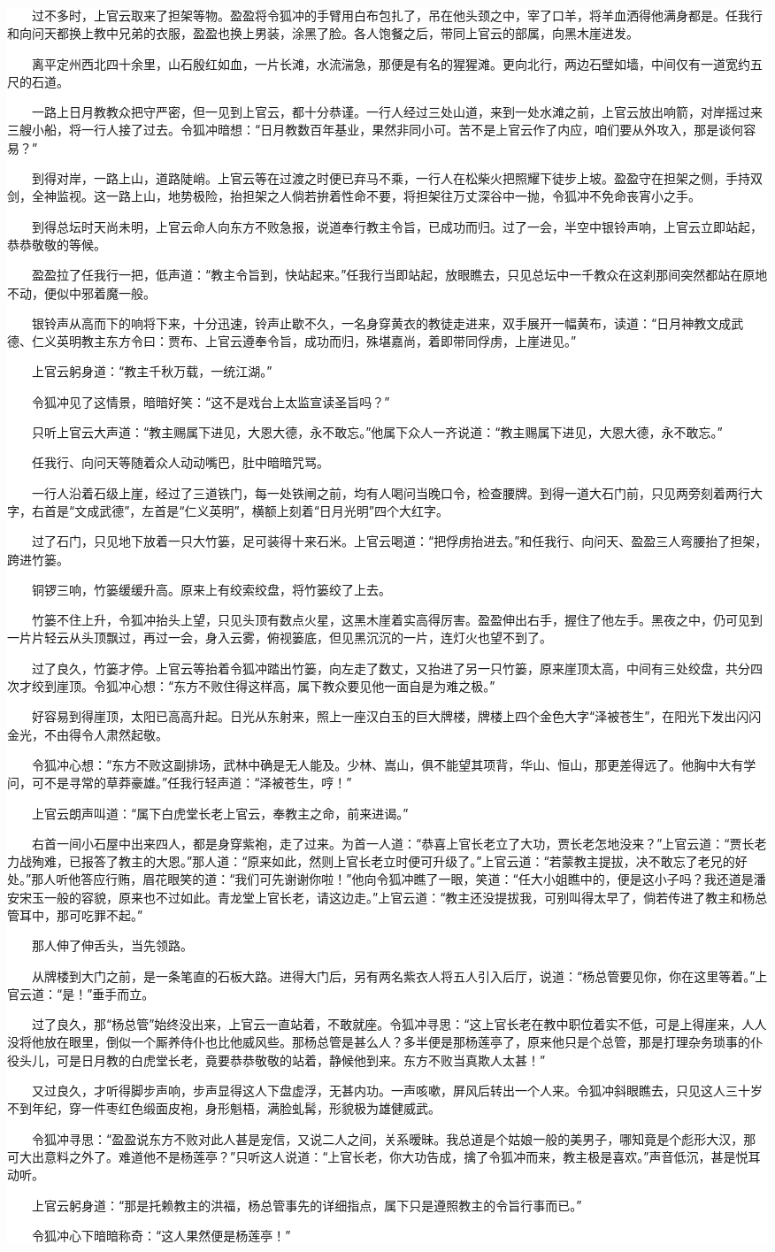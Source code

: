 　　过不多时，上官云取来了担架等物。盈盈将令狐冲的手臂用白布包扎了，吊在他头颈之中，宰了口羊，将羊血洒得他满身都是。任我行和向问天都换上教中兄弟的衣服，盈盈也换上男装，涂黑了脸。各人饱餐之后，带同上官云的部属，向黑木崖进发。

　　离平定州西北四十余里，山石殷红如血，一片长滩，水流湍急，那便是有名的猩猩滩。更向北行，两边石壁如墙，中间仅有一道宽约五尺的石道。

　　一路上日月教教众把守严密，但一见到上官云，都十分恭谨。一行人经过三处山道，来到一处水滩之前，上官云放出响箭，对岸摇过来三艘小船，将一行人接了过去。令狐冲暗想：“日月教数百年基业，果然非同小可。苦不是上官云作了内应，咱们要从外攻入，那是谈何容易？”

　　到得对岸，一路上山，道路陡峭。上官云等在过渡之时便已弃马不乘，一行人在松柴火把照耀下徒步上坡。盈盈守在担架之侧，手持双剑，全神监视。这一路上山，地势极险，抬担架之人倘若拚着性命不要，将担架往万丈深谷中一抛，令狐冲不免命丧宵小之手。

　　到得总坛时天尚未明，上官云命人向东方不败急报，说道奉行教主令旨，已成功而归。过了一会，半空中银铃声响，上官云立即站起，恭恭敬敬的等候。

　　盈盈拉了任我行一把，低声道：“教主令旨到，快站起来。”任我行当即站起，放眼瞧去，只见总坛中一千教众在这刹那间突然都站在原地不动，便似中邪着魔一般。

　　银铃声从高而下的响将下来，十分迅速，铃声止歇不久，一名身穿黄衣的教徒走进来，双手展开一幅黄布，读道：“日月神教文成武德、仁义英明教主东方令曰：贾布、上官云遵奉令旨，成功而归，殊堪嘉尚，着即带同俘虏，上崖进见。”

　　上官云躬身道：“教主千秋万载，一统江湖。”

　　令狐冲见了这情景，暗暗好笑：“这不是戏台上太监宣读圣旨吗？”

　　只听上官云大声道：“教主赐属下进见，大恩大德，永不敢忘。”他属下众人一齐说道：“教主赐属下进见，大恩大德，永不敢忘。”

　　任我行、向问天等随着众人动动嘴巴，肚中暗暗咒骂。

　　一行人沿着石级上崖，经过了三道铁门，每一处铁闸之前，均有人喝问当晚口令，检查腰牌。到得一道大石门前，只见两旁刻着两行大字，右首是“文成武德”，左首是“仁义英明”，横额上刻着“日月光明”四个大红字。

　　过了石门，只见地下放着一只大竹篓，足可装得十来石米。上官云喝道：“把俘虏抬进去。”和任我行、向问天、盈盈三人弯腰抬了担架，跨进竹篓。

　　铜锣三响，竹篓缓缓升高。原来上有绞索绞盘，将竹篓绞了上去。

　　竹篓不住上升，令狐冲抬头上望，只见头顶有数点火星，这黑木崖着实高得厉害。盈盈伸出右手，握住了他左手。黑夜之中，仍可见到一片片轻云从头顶飘过，再过一会，身入云雾，俯视篓底，但见黑沉沉的一片，连灯火也望不到了。

　　过了良久，竹篓才停。上官云等抬着令狐冲踏出竹篓，向左走了数丈，又抬进了另一只竹篓，原来崖顶太高，中间有三处绞盘，共分四次才绞到崖顶。令狐冲心想：“东方不败住得这样高，属下教众要见他一面自是为难之极。”

　　好容易到得崖顶，太阳已高高升起。日光从东射来，照上一座汉白玉的巨大牌楼，牌楼上四个金色大字“泽被苍生”，在阳光下发出闪闪金光，不由得令人肃然起敬。

　　令狐冲心想：“东方不败这副排场，武林中确是无人能及。少林、嵩山，俱不能望其项背，华山、恒山，那更差得远了。他胸中大有学问，可不是寻常的草莽豪雄。”任我行轻声道：“泽被苍生，哼！”

　　上官云朗声叫道：“属下白虎堂长老上官云，奉教主之命，前来进谒。”

　　右首一间小石屋中出来四人，都是身穿紫袍，走了过来。为首一人道：“恭喜上官长老立了大功，贾长老怎地没来？”上官云道：“贾长老力战殉难，已报答了教主的大恩。”那人道：“原来如此，然则上官长老立时便可升级了。”上官云道：“若蒙教主提拔，决不敢忘了老兄的好处。”那人听他答应行贿，眉花眼笑的道：“我们可先谢谢你啦！”他向令狐冲瞧了一眼，笑道：“任大小姐瞧中的，便是这小子吗？我还道是潘安宋玉一般的容貌，原来也不过如此。青龙堂上官长老，请这边走。”上官云道：“教主还没提拔我，可别叫得太早了，倘若传进了教主和杨总管耳中，那可吃罪不起。”

　　那人伸了伸舌头，当先领路。

　　从牌楼到大门之前，是一条笔直的石板大路。进得大门后，另有两名紫衣人将五人引入后厅，说道：“杨总管要见你，你在这里等着。”上官云道：“是！”垂手而立。

　　过了良久，那“杨总管”始终没出来，上官云一直站着，不敢就座。令狐冲寻思：“这上官长老在教中职位着实不低，可是上得崖来，人人没将他放在眼里，倒似一个厮养侍仆也比他威风些。那杨总管是甚么人？多半便是那杨莲亭了，原来他只是个总管，那是打理杂务琐事的仆役头儿，可是日月教的白虎堂长老，竟要恭恭敬敬的站着，静候他到来。东方不败当真欺人太甚！”

　　又过良久，才听得脚步声响，步声显得这人下盘虚浮，无甚内功。一声咳嗽，屏风后转出一个人来。令狐冲斜眼瞧去，只见这人三十岁不到年纪，穿一件枣红色缎面皮袍，身形魁梧，满脸虬髯，形貌极为雄健威武。

　　令狐冲寻思：“盈盈说东方不败对此人甚是宠信，又说二人之间，关系暧昧。我总道是个姑娘一般的美男子，哪知竟是个彪形大汉，那可大出意料之外了。难道他不是杨莲亭？”只听这人说道：“上官长老，你大功告成，擒了令狐冲而来，教主极是喜欢。”声音低沉，甚是悦耳动听。

　　上官云躬身道：“那是托赖教主的洪福，杨总管事先的详细指点，属下只是遵照教主的令旨行事而已。”

　　令狐冲心下暗暗称奇：“这人果然便是杨莲亭！”
